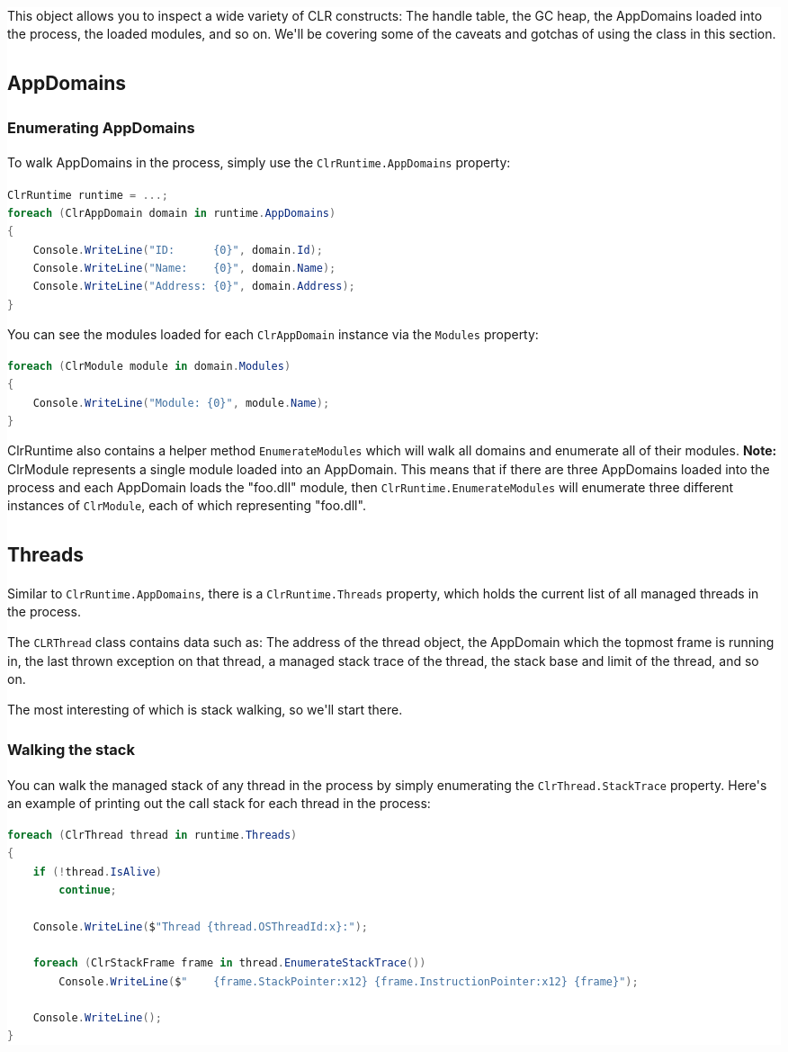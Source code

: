 This object allows you to inspect a wide variety of CLR constructs:  The handle table, the GC heap, the AppDomains loaded into the process, the loaded modules, and so on.  We'll be covering some of the caveats and gotchas of using the class in this section.

## AppDomains

### Enumerating AppDomains

To walk AppDomains in the process, simply use the `ClrRuntime.AppDomains`
property:

```cs
ClrRuntime runtime = ...;
foreach (ClrAppDomain domain in runtime.AppDomains)
{
    Console.WriteLine("ID:      {0}", domain.Id);
    Console.WriteLine("Name:    {0}", domain.Name);
    Console.WriteLine("Address: {0}", domain.Address);
}
```

You can see the modules loaded for each `ClrAppDomain` instance via the `Modules` property:

```c#
foreach (ClrModule module in domain.Modules)
{
    Console.WriteLine("Module: {0}", module.Name);
}
```

ClrRuntime also contains a helper method `EnumerateModules` which will walk all domains and enumerate all of their modules.  **Note:** ClrModule represents a single module loaded into an AppDomain.  This means that if there are three AppDomains loaded into the process and each AppDomain loads the "foo.dll" module, then `ClrRuntime.EnumerateModules` will enumerate three different instances of `ClrModule`, each of which representing "foo.dll".


## Threads

Similar to `ClrRuntime.AppDomains`, there is a `ClrRuntime.Threads` property, which holds the current list of all managed threads in the process.

The `CLRThread` class contains data such as: The address of the thread object, the AppDomain which the topmost frame is running in, the last thrown exception on that thread, a managed stack trace of the thread, the stack base and limit of the thread, and so on.

The most interesting of which is stack walking, so we'll start there.

### Walking the stack

You can walk the managed stack of any thread in the process by simply enumerating the `ClrThread.StackTrace` property. Here's an example of printing out the call stack for each thread in the process:

```cs
foreach (ClrThread thread in runtime.Threads)
{
    if (!thread.IsAlive)
        continue;

    Console.WriteLine($"Thread {thread.OSThreadId:x}:");

    foreach (ClrStackFrame frame in thread.EnumerateStackTrace())
        Console.WriteLine($"    {frame.StackPointer:x12} {frame.InstructionPointer:x12} {frame}");

    Console.WriteLine();
}
```
